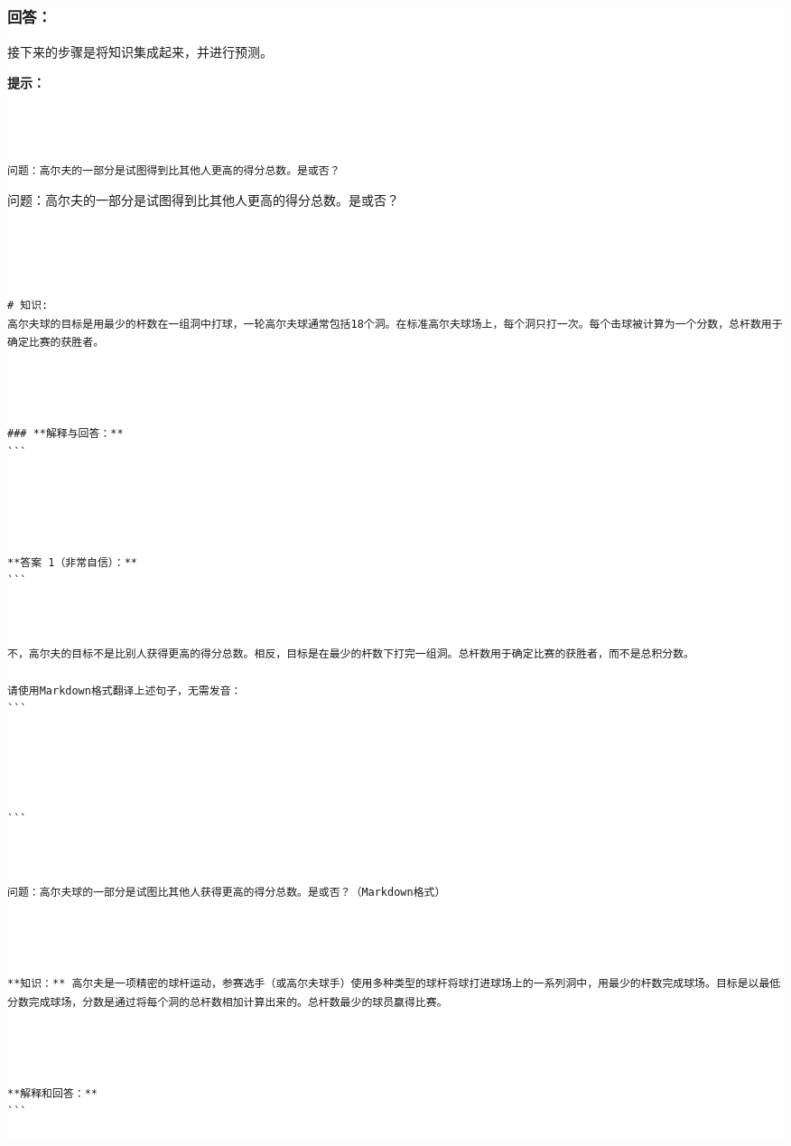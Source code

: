 ### 回答：

接下来的步骤是将知识集成起来，并进行预测。




**提示：**
```



问题：高尔夫的一部分是试图得到比其他人更高的得分总数。是或否？ 

````
问题：高尔夫的一部分是试图得到比其他人更高的得分总数。是或否？ 
````




# 知识:
高尔夫球的目标是用最少的杆数在一组洞中打球，一轮高尔夫球通常包括18个洞。在标准高尔夫球场上，每个洞只打一次。每个击球被计算为一个分数，总杆数用于确定比赛的获胜者。




### **解释与回答：**
```





**答案 1（非常自信）：**
```



不，高尔夫的目标不是比别人获得更高的得分总数。相反，目标是在最少的杆数下打完一组洞。总杆数用于确定比赛的获胜者，而不是总积分数。 

请使用Markdown格式翻译上述句子，无需发音：
```





```



问题：高尔夫球的一部分是试图比其他人获得更高的得分总数。是或否？（Markdown格式）




**知识：** 高尔夫是一项精密的球杆运动，参赛选手（或高尔夫球手）使用多种类型的球杆将球打进球场上的一系列洞中，用最少的杆数完成球场。目标是以最低分数完成球场，分数是通过将每个洞的总杆数相加计算出来的。总杆数最少的球员赢得比赛。




**解释和回答：**
```


````